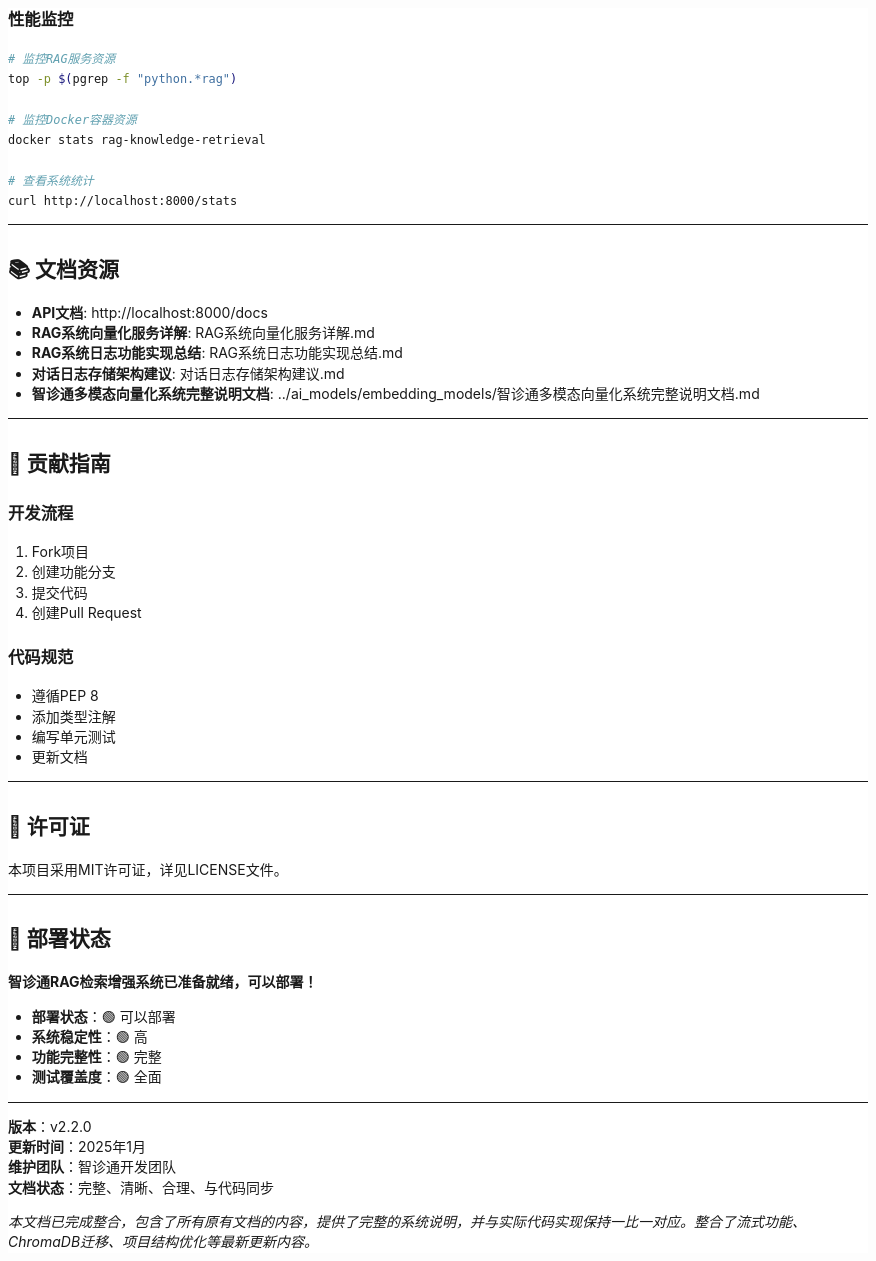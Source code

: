 ### 性能监控

```bash
# 监控RAG服务资源
top -p $(pgrep -f "python.*rag")

# 监控Docker容器资源
docker stats rag-knowledge-retrieval

# 查看系统统计
curl http://localhost:8000/stats
```

---

## 📚 文档资源

- **API文档**: http://localhost:8000/docs
- **RAG系统向量化服务详解**: RAG系统向量化服务详解.md
- **RAG系统日志功能实现总结**: RAG系统日志功能实现总结.md
- **对话日志存储架构建议**: 对话日志存储架构建议.md
- **智诊通多模态向量化系统完整说明文档**: ../ai_models/embedding_models/智诊通多模态向量化系统完整说明文档.md

---

## 🤝 贡献指南

### 开发流程
1. Fork项目
2. 创建功能分支
3. 提交代码
4. 创建Pull Request

### 代码规范
- 遵循PEP 8
- 添加类型注解
- 编写单元测试
- 更新文档

---

## 📄 许可证

本项目采用MIT许可证，详见LICENSE文件。

---

## 🎯 部署状态

**智诊通RAG检索增强系统已准备就绪，可以部署！**

- **部署状态**：🟢 可以部署
- **系统稳定性**：🟢 高
- **功能完整性**：🟢 完整
- **测试覆盖度**：🟢 全面

---

**版本**：v2.2.0  
**更新时间**：2025年1月  
**维护团队**：智诊通开发团队  
**文档状态**：完整、清晰、合理、与代码同步

*本文档已完成整合，包含了所有原有文档的内容，提供了完整的系统说明，并与实际代码实现保持一比一对应。整合了流式功能、ChromaDB迁移、项目结构优化等最新更新内容。*
